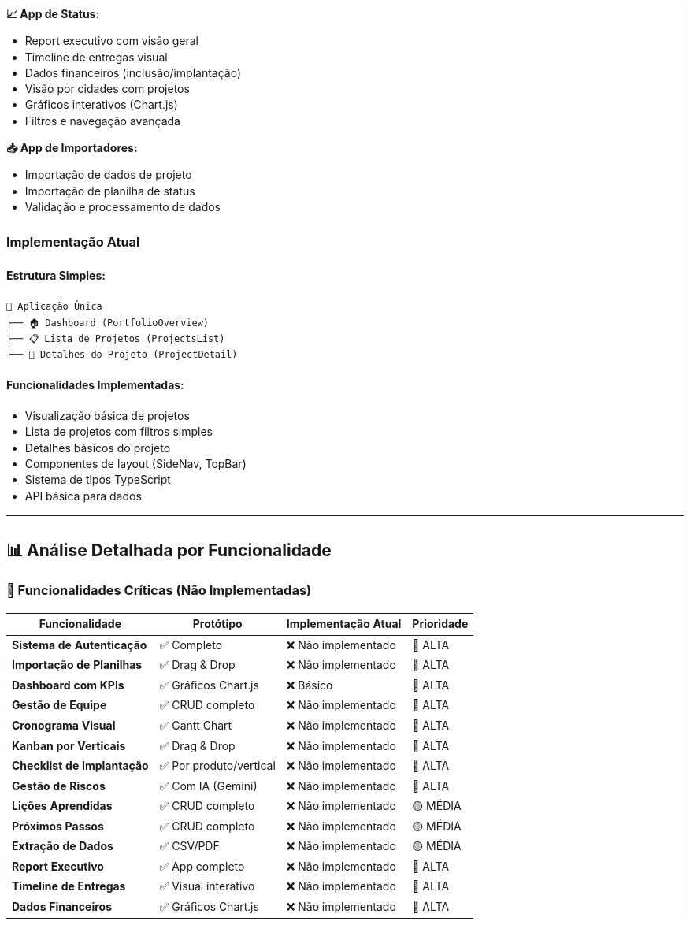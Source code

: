 **📈 App de Status:**
- Report executivo com visão geral
- Timeline de entregas visual
- Dados financeiros (inclusão/implantação)
- Visão por cidades com projetos
- Gráficos interativos (Chart.js)
- Filtros e navegação avançada

**📥 App de Importadores:**
- Importação de dados de projeto
- Importação de planilha de status
- Validação e processamento de dados

### **Implementação Atual**

#### **Estrutura Simples:**
```
📱 Aplicação Única
├── 🏠 Dashboard (PortfolioOverview)
├── 📋 Lista de Projetos (ProjectsList)
└── 📄 Detalhes do Projeto (ProjectDetail)
```

#### **Funcionalidades Implementadas:**
- Visualização básica de projetos
- Lista de projetos com filtros simples
- Detalhes básicos do projeto
- Componentes de layout (SideNav, TopBar)
- Sistema de tipos TypeScript
- API básica para dados

---

## 📊 **Análise Detalhada por Funcionalidade**

### **🚨 Funcionalidades Críticas (Não Implementadas)**

| **Funcionalidade** | **Protótipo** | **Implementação Atual** | **Prioridade** |
|-------------------|---------------|-------------------------|----------------|
| **Sistema de Autenticação** | ✅ Completo | ❌ Não implementado | 🔴 ALTA |
| **Importação de Planilhas** | ✅ Drag & Drop | ❌ Não implementado | 🔴 ALTA |
| **Dashboard com KPIs** | ✅ Gráficos Chart.js | ❌ Básico | 🔴 ALTA |
| **Gestão de Equipe** | ✅ CRUD completo | ❌ Não implementado | 🔴 ALTA |
| **Cronograma Visual** | ✅ Gantt Chart | ❌ Não implementado | 🔴 ALTA |
| **Kanban por Verticais** | ✅ Drag & Drop | ❌ Não implementado | 🔴 ALTA |
| **Checklist de Implantação** | ✅ Por produto/vertical | ❌ Não implementado | 🔴 ALTA |
| **Gestão de Riscos** | ✅ Com IA (Gemini) | ❌ Não implementado | 🔴 ALTA |
| **Lições Aprendidas** | ✅ CRUD completo | ❌ Não implementado | 🟡 MÉDIA |
| **Próximos Passos** | ✅ CRUD completo | ❌ Não implementado | 🟡 MÉDIA |
| **Extração de Dados** | ✅ CSV/PDF | ❌ Não implementado | 🟡 MÉDIA |
| **Report Executivo** | ✅ App completo | ❌ Não implementado | 🔴 ALTA |
| **Timeline de Entregas** | ✅ Visual interativo | ❌ Não implementado | 🔴 ALTA |
| **Dados Financeiros** | ✅ Gráficos Chart.js | ❌ Não implementado | 🔴 ALTA |
